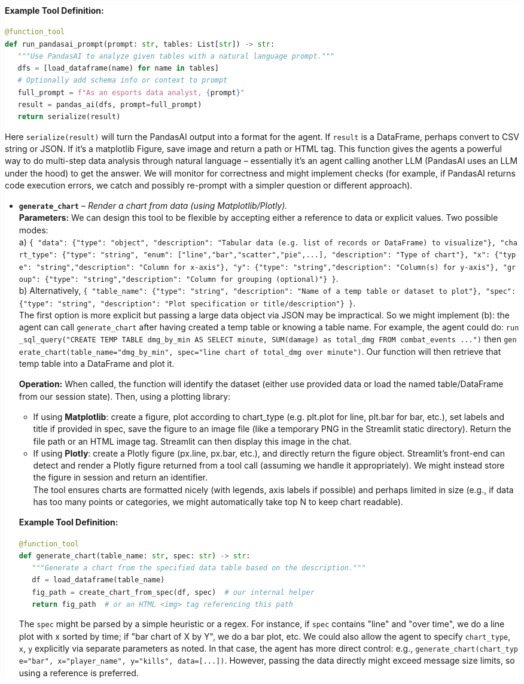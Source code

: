    **Example Tool Definition:**  
   ```python
  @function_tool
  def run_pandasai_prompt(prompt: str, tables: List[str]) -> str:
      """Use PandasAI to analyze given tables with a natural language prompt."""
      dfs = [load_dataframe(name) for name in tables]
      # Optionally add schema info or context to prompt
      full_prompt = f"As an esports data analyst, {prompt}"
      result = pandas_ai(dfs, prompt=full_prompt)
      return serialize(result)
  ```  
   Here `serialize(result)` will turn the PandasAI output into a format for the agent. If `result` is a DataFrame, perhaps convert to CSV string or JSON. If it’s a matplotlib Figure, save image and return a path or HTML tag. This function gives the agents a powerful way to do multi-step data analysis through natural language – essentially it’s an agent calling another LLM (PandasAI uses an LLM under the hood) to get the answer. We will monitor for correctness and might implement checks (for example, if PandasAI returns code execution errors, we catch and possibly re-prompt with a simpler question or different approach).

- **`generate_chart`** – *Render a chart from data (using Matplotlib/Plotly).*  
  **Parameters:** We can design this tool to be flexible by accepting either a reference to data or explicit values. Two possible modes:  
   a) `{ "data": {"type": "object", "description": "Tabular data (e.g. list of records or DataFrame) to visualize"}, "chart_type": {"type": "string", "enum": ["line","bar","scatter","pie",...], "description": "Type of chart"}, "x": {"type": "string","description": "Column for x-axis"}, "y": {"type": "string","description": "Column(s) for y-axis"}, "group": {"type": "string","description": "Column for grouping (optional)"} }`.  
   b) Alternatively, `{ "table_name": {"type": "string", "description": "Name of a temp table or dataset to plot"}, "spec": {"type": "string", "description": "Plot specification or title/description"} }`.  
   The first option is more explicit but passing a large data object via JSON may be impractical. So we might implement (b): the agent can call `generate_chart` after having created a temp table or knowing a table name. For example, the agent could do: `run_sql_query("CREATE TEMP TABLE dmg_by_min AS SELECT minute, SUM(damage) as total_dmg FROM combat_events ...")` then `generate_chart(table_name="dmg_by_min", spec="line chart of total_dmg over minute")`. Our function will then retrieve that temp table into a DataFrame and plot it.  
   
  **Operation:** When called, the function will identify the dataset (either use provided data or load the named table/DataFrame from our session state). Then, using a plotting library:
   - If using **Matplotlib**: create a figure, plot according to chart_type (e.g. plt.plot for line, plt.bar for bar, etc.), set labels and title if provided in spec, save the figure to an image file (like a temporary PNG in the Streamlit static directory). Return the file path or an HTML image tag. Streamlit can then display this image in the chat. 
   - If using **Plotly**: create a Plotly figure (px.line, px.bar, etc.), and directly return the figure object. Streamlit’s front-end can detect and render a Plotly figure returned from a tool call (assuming we handle it appropriately). We might instead store the figure in session and return an identifier.  
   The tool ensures charts are formatted nicely (with legends, axis labels if possible) and perhaps limited in size (e.g., if data has too many points or categories, we might automatically take top N to keep chart readable).
   
   **Example Tool Definition:**  
   ```python
  @function_tool
  def generate_chart(table_name: str, spec: str) -> str:
      """Generate a chart from the specified data table based on the description."""
      df = load_dataframe(table_name)
      fig_path = create_chart_from_spec(df, spec)  # our internal helper
      return fig_path  # or an HTML <img> tag referencing this path
  ```  
   The `spec` might be parsed by a simple heuristic or a regex. For instance, if `spec` contains "line" and "over time", we do a line plot with x sorted by time; if "bar chart of X by Y", we do a bar plot, etc. We could also allow the agent to specify `chart_type`, `x`, `y` explicitly via separate parameters as noted. In that case, the agent has more direct control: e.g., `generate_chart(chart_type="bar", x="player_name", y="kills", data=[...])`. However, passing the data directly might exceed message size limits, so using a reference is preferred. 
